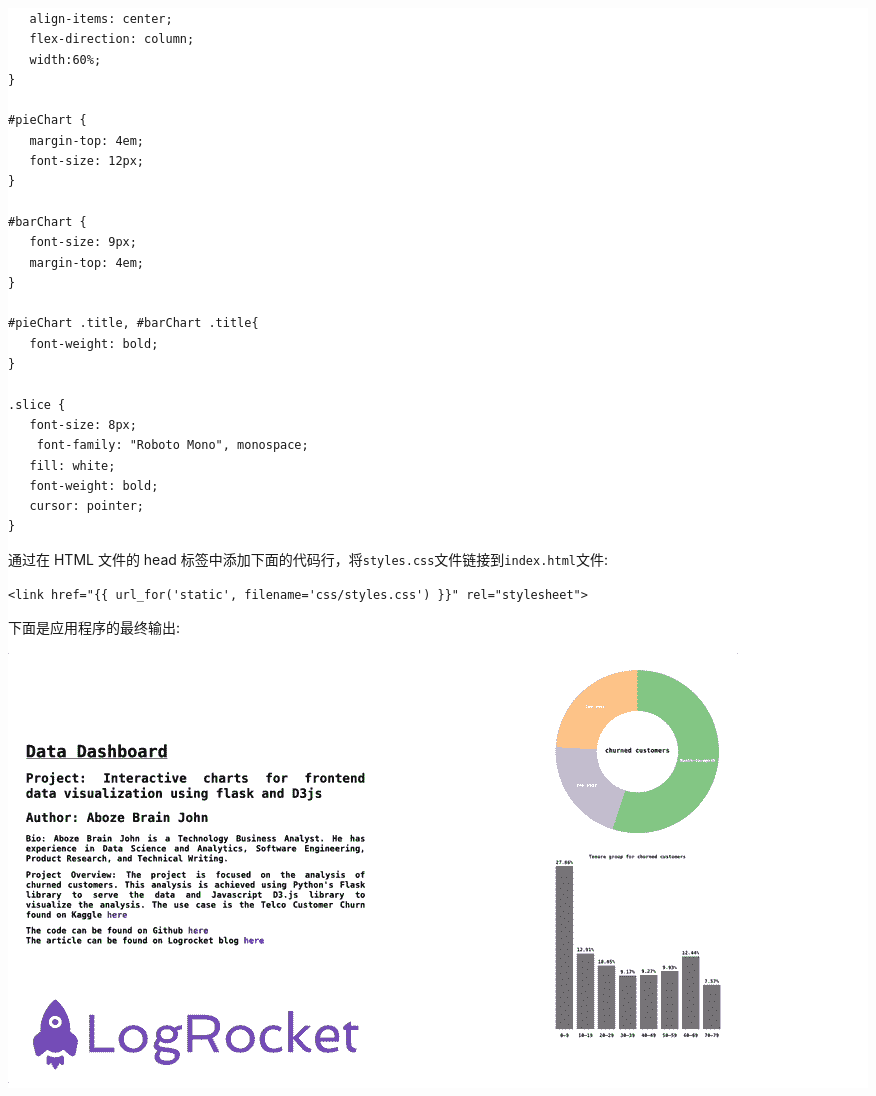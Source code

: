 ```
   align-items: center;
   flex-direction: column;
   width:60%;
}

#pieChart {
   margin-top: 4em;
   font-size: 12px;
}

#barChart {
   font-size: 9px;
   margin-top: 4em;
}

#pieChart .title, #barChart .title{
   font-weight: bold;
}

.slice {
   font-size: 8px;
    font-family: "Roboto Mono", monospace;
   fill: white;
   font-weight: bold;  
   cursor: pointer;
}

```

通过在 HTML 文件的 head 标签中添加下面的代码行，将`styles.css`文件链接到`index.html`文件:

`<link href="{{ url_for('static', filename='css/styles.css') }}" rel="stylesheet">`

下面是应用程序的最终输出:

![The final output of our app](img/70c036a73fbe3ba50c4bb89343270040.png)
